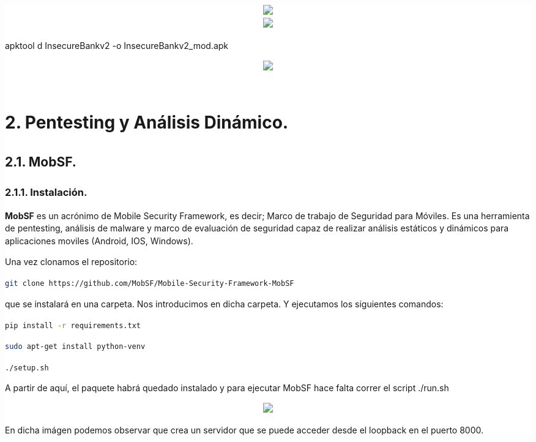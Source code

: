 <div style="text-align:center">
	<img src="{{ 'assets/img/M4/Pasted image 20220110134913.png' | relative_url }}" text-align="center"/>
</div>

<div style="text-align:center">
	<img src="{{ 'assets/img/M4/Pasted image 20220110150932.png' | relative_url }}" text-align="center"/>
</div>

apktool d InsecureBankv2 -o InsecureBankv2_mod.apk  

<div style="text-align:center">
	<img src="{{ 'assets/img/M4/Pasted image 20220110154420.png' | relative_url }}" text-align="center"/>
</div>

<br />

# 2. Pentesting y Análisis Dinámico.

## 2.1. MobSF.

### 2.1.1. Instalación.

**MobSF** es un acrónimo de Mobile Security Framework, es decir; Marco de trabajo de Seguridad para Móviles. Es una herramienta de pentesting, análisis de malware y marco de evaluación de seguridad capaz de realizar análisis estáticos y dinámicos para aplicaciones moviles (Android, IOS, Windows).

Una vez clonamos el repositorio:

```bash
git clone https://github.com/MobSF/Mobile-Security-Framework-MobSF
```

que se instalará en una carpeta. Nos introducimos en dicha carpeta. Y ejecutamos los siguientes comandos:

```bash
pip install -r requirements.txt
```

```bash
sudo apt-get install python-venv
```

```bash
./setup.sh
```

A partir de aquí, el paquete habrá quedado instalado y para ejecutar MobSF hace falta correr el script ./run.sh 

<div style="text-align:center">
	<img src="{{ 'assets/img/M4/Pasted image 20220112160307.png' | relative_url }}" text-align="center"/>
</div>

En dicha imágen podemos observar que crea un servidor que se puede acceder desde el loopback en el puerto 8000.
